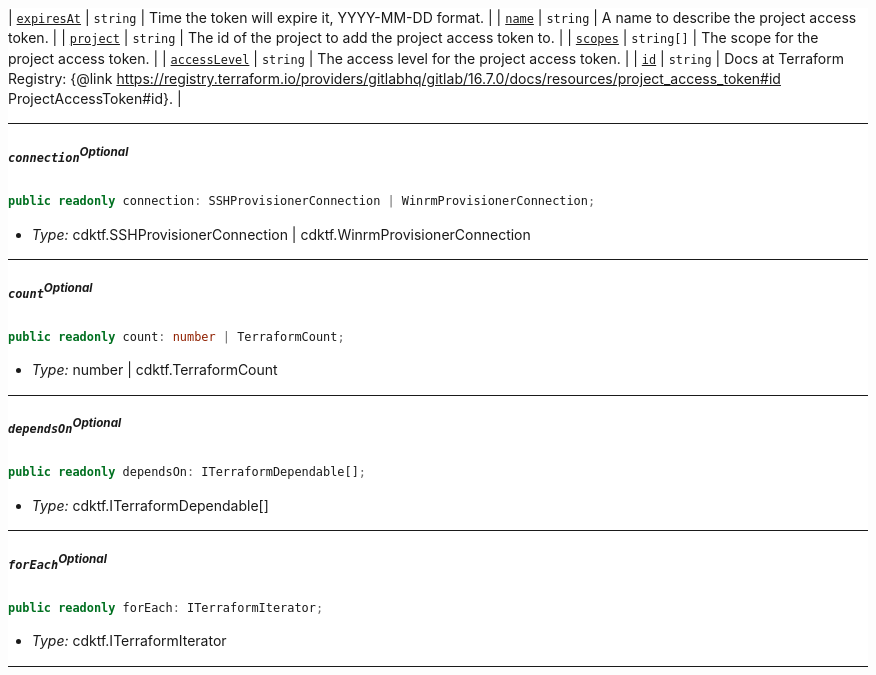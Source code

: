 | <code><a href="#@cdktf/provider-gitlab.projectAccessToken.ProjectAccessTokenConfig.property.expiresAt">expiresAt</a></code> | <code>string</code> | Time the token will expire it, YYYY-MM-DD format. |
| <code><a href="#@cdktf/provider-gitlab.projectAccessToken.ProjectAccessTokenConfig.property.name">name</a></code> | <code>string</code> | A name to describe the project access token. |
| <code><a href="#@cdktf/provider-gitlab.projectAccessToken.ProjectAccessTokenConfig.property.project">project</a></code> | <code>string</code> | The id of the project to add the project access token to. |
| <code><a href="#@cdktf/provider-gitlab.projectAccessToken.ProjectAccessTokenConfig.property.scopes">scopes</a></code> | <code>string[]</code> | The scope for the project access token. |
| <code><a href="#@cdktf/provider-gitlab.projectAccessToken.ProjectAccessTokenConfig.property.accessLevel">accessLevel</a></code> | <code>string</code> | The access level for the project access token. |
| <code><a href="#@cdktf/provider-gitlab.projectAccessToken.ProjectAccessTokenConfig.property.id">id</a></code> | <code>string</code> | Docs at Terraform Registry: {@link https://registry.terraform.io/providers/gitlabhq/gitlab/16.7.0/docs/resources/project_access_token#id ProjectAccessToken#id}. |

---

##### `connection`<sup>Optional</sup> <a name="connection" id="@cdktf/provider-gitlab.projectAccessToken.ProjectAccessTokenConfig.property.connection"></a>

```typescript
public readonly connection: SSHProvisionerConnection | WinrmProvisionerConnection;
```

- *Type:* cdktf.SSHProvisionerConnection | cdktf.WinrmProvisionerConnection

---

##### `count`<sup>Optional</sup> <a name="count" id="@cdktf/provider-gitlab.projectAccessToken.ProjectAccessTokenConfig.property.count"></a>

```typescript
public readonly count: number | TerraformCount;
```

- *Type:* number | cdktf.TerraformCount

---

##### `dependsOn`<sup>Optional</sup> <a name="dependsOn" id="@cdktf/provider-gitlab.projectAccessToken.ProjectAccessTokenConfig.property.dependsOn"></a>

```typescript
public readonly dependsOn: ITerraformDependable[];
```

- *Type:* cdktf.ITerraformDependable[]

---

##### `forEach`<sup>Optional</sup> <a name="forEach" id="@cdktf/provider-gitlab.projectAccessToken.ProjectAccessTokenConfig.property.forEach"></a>

```typescript
public readonly forEach: ITerraformIterator;
```

- *Type:* cdktf.ITerraformIterator

---